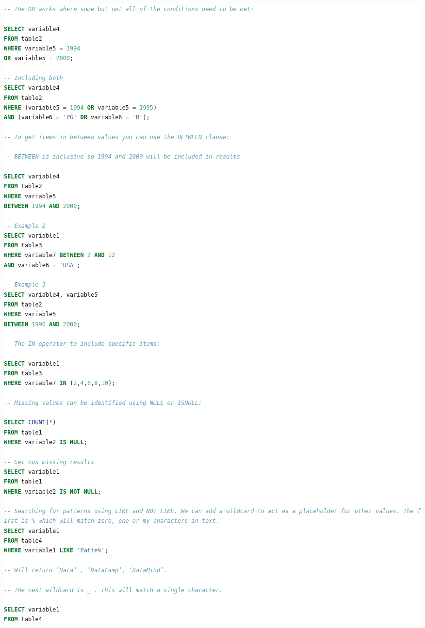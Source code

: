 ```sql
-- The OR works where some but not all of the conditions need to be met:

SELECT variable4 
FROM table2
WHERE variable5 = 1994
OR variable5 = 2000; 

-- Including both
SELECT variable4
FROM table2
WHERE (variable5 = 1994 OR variable5 = 1995)
AND (variable6 = 'PG' OR variable6 = 'R');

-- To get items in between values you can use the BETWEEN clause:

-- BETWEEN is inclusive so 1994 and 2000 will be included in results

SELECT variable4
FROM table2
WHERE variable5
BETWEEN 1994 AND 2000;

-- Example 2
SELECT variable1
FROM table3
WHERE variable7 BETWEEN 2 AND 12
AND variable6 = 'USA';

-- Example 3
SELECT variable4, variable5
FROM table2
WHERE variable5
BETWEEN 1990 AND 2000;

-- The IN operator to include specific items:

SELECT variable1
FROM table3
WHERE variable7 IN (2,4,6,8,10);

-- Missing values can be identified using NULL or ISNULL:

SELECT COUNT(*)
FROM table1
WHERE variable2 IS NULL;

-- Get non missing results
SELECT variable1
FROM table1
WHERE variable2 IS NOT NULL;

-- Searching for patterns using LIKE and NOT LIKE. We can add a wildcard to act as a placeholder for other values. The first is % which will match zero, one or my characters in text.
SELECT variable1 
FROM table4
WHERE variable1 LIKE 'Patte%';

-- Will return ‘Data’ , ‘DataCamp’, ‘DataMind’.

-- The next wildcard is _ . This will match a single character.

SELECT variable1
FROM table4
```